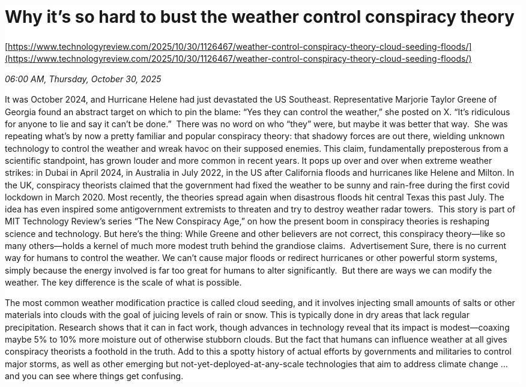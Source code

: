 # Why it’s so hard to bust the weather control conspiracy theory

[https://www.technologyreview.com/2025/10/30/1126467/weather-control-conspiracy-theory-cloud-seeding-floods/](https://www.technologyreview.com/2025/10/30/1126467/weather-control-conspiracy-theory-cloud-seeding-floods/)

*06:00 AM, Thursday, October 30, 2025*

It was October 2024, and Hurricane Helene had just devastated the US Southeast. Representative Marjorie Taylor Greene of Georgia found an abstract target on which to pin the blame: “Yes they can control the weather,” she posted on X. “It’s ridiculous for anyone to lie and say it can’t be done.”  There was no word on who “they” were, but maybe it was better that way.   She was repeating what’s by now a pretty familiar and popular conspiracy theory: that shadowy forces are out there, wielding unknown technology to control the weather and wreak havoc on their supposed enemies. This claim, fundamentally preposterous from a scientific standpoint, has grown louder and more common in recent years. It pops up over and over when extreme weather strikes: in Dubai in April 2024, in Australia in July 2022, in the US after California floods and hurricanes like Helene and Milton. In the UK, conspiracy theorists claimed that the government had fixed the weather to be sunny and rain-free during the first covid lockdown in March 2020. Most recently, the theories spread again when disastrous floods hit central Texas this past July. The idea has even inspired some antigovernment extremists to threaten and try to destroy weather radar towers.    This story is part of MIT Technology Review’s series “The New Conspiracy Age,” on how the present boom in conspiracy theories is reshaping science and technology.   But here’s the thing: While Greene and other believers are not correct, this conspiracy theory—like so many others—holds a kernel of much more modest truth behind the grandiose claims.  Advertisement Sure, there is no current way for humans to control the weather. We can’t cause major floods or redirect hurricanes or other powerful storm systems, simply because the energy involved is far too great for humans to alter significantly.  But there are ways we can modify the weather. The key difference is the scale of what is possible.

The most common weather modification practice is called cloud seeding, and it involves injecting small amounts of salts or other materials into clouds with the goal of juicing levels of rain or snow. This is typically done in dry areas that lack regular precipitation. Research shows that it can in fact work, though advances in technology reveal that its impact is modest—coaxing maybe 5% to 10% more moisture out of otherwise stubborn clouds. But the fact that humans can influence weather at all gives conspiracy theorists a foothold in the truth. Add to this a spotty history of actual efforts by governments and militaries to control major storms, as well as other emerging but not-yet-deployed-at-any-scale technologies that aim to address climate change … and you can see where things get confusing.
